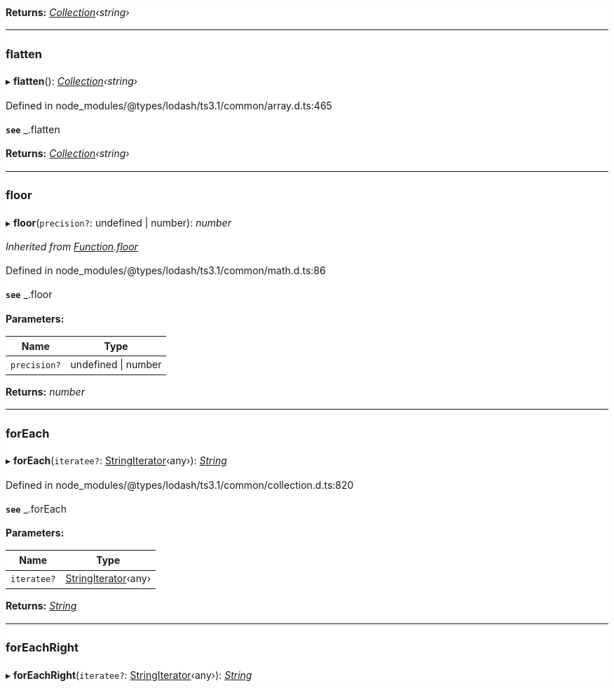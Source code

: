 **Returns:** *[Collection](____index_.collection.md)‹string›*

___

###  flatten

▸ **flatten**(): *[Collection](____index_.collection.md)‹string›*

Defined in node_modules/@types/lodash/ts3.1/common/array.d.ts:465

**`see`** _.flatten

**Returns:** *[Collection](____index_.collection.md)‹string›*

___

###  floor

▸ **floor**(`precision?`: undefined | number): *number*

*Inherited from [Function](____index_.function.md).[floor](____index_.function.md#floor)*

Defined in node_modules/@types/lodash/ts3.1/common/math.d.ts:86

**`see`** _.floor

**Parameters:**

Name | Type |
------ | ------ |
`precision?` | undefined &#124; number |

**Returns:** *number*

___

###  forEach

▸ **forEach**(`iteratee?`: [StringIterator](../modules/____index_.md#stringiterator)‹any›): *[String](____index_.string.md)*

Defined in node_modules/@types/lodash/ts3.1/common/collection.d.ts:820

**`see`** _.forEach

**Parameters:**

Name | Type |
------ | ------ |
`iteratee?` | [StringIterator](../modules/____index_.md#stringiterator)‹any› |

**Returns:** *[String](____index_.string.md)*

___

###  forEachRight

▸ **forEachRight**(`iteratee?`: [StringIterator](../modules/____index_.md#stringiterator)‹any›): *[String](____index_.string.md)*
